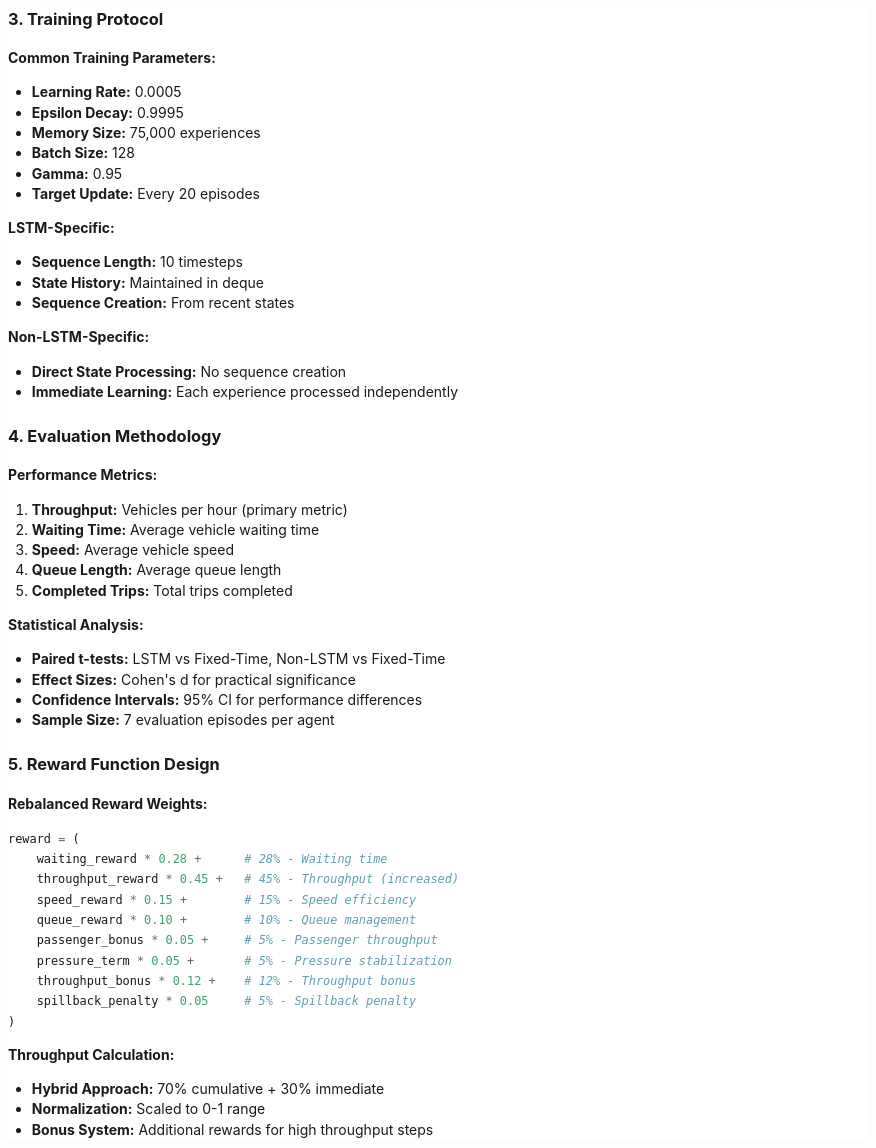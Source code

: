 ### 3. **Training Protocol**

**Common Training Parameters:**
- **Learning Rate:** 0.0005
- **Epsilon Decay:** 0.9995
- **Memory Size:** 75,000 experiences
- **Batch Size:** 128
- **Gamma:** 0.95
- **Target Update:** Every 20 episodes

**LSTM-Specific:**
- **Sequence Length:** 10 timesteps
- **State History:** Maintained in deque
- **Sequence Creation:** From recent states

**Non-LSTM-Specific:**
- **Direct State Processing:** No sequence creation
- **Immediate Learning:** Each experience processed independently

### 4. **Evaluation Methodology**

**Performance Metrics:**
1. **Throughput:** Vehicles per hour (primary metric)
2. **Waiting Time:** Average vehicle waiting time
3. **Speed:** Average vehicle speed
4. **Queue Length:** Average queue length
5. **Completed Trips:** Total trips completed

**Statistical Analysis:**
- **Paired t-tests:** LSTM vs Fixed-Time, Non-LSTM vs Fixed-Time
- **Effect Sizes:** Cohen's d for practical significance
- **Confidence Intervals:** 95% CI for performance differences
- **Sample Size:** 7 evaluation episodes per agent

### 5. **Reward Function Design**

**Rebalanced Reward Weights:**
```python
reward = (
    waiting_reward * 0.28 +      # 28% - Waiting time
    throughput_reward * 0.45 +   # 45% - Throughput (increased)
    speed_reward * 0.15 +        # 15% - Speed efficiency
    queue_reward * 0.10 +        # 10% - Queue management
    passenger_bonus * 0.05 +     # 5% - Passenger throughput
    pressure_term * 0.05 +       # 5% - Pressure stabilization
    throughput_bonus * 0.12 +    # 12% - Throughput bonus
    spillback_penalty * 0.05     # 5% - Spillback penalty
)
```

**Throughput Calculation:**
- **Hybrid Approach:** 70% cumulative + 30% immediate
- **Normalization:** Scaled to 0-1 range
- **Bonus System:** Additional rewards for high throughput steps
